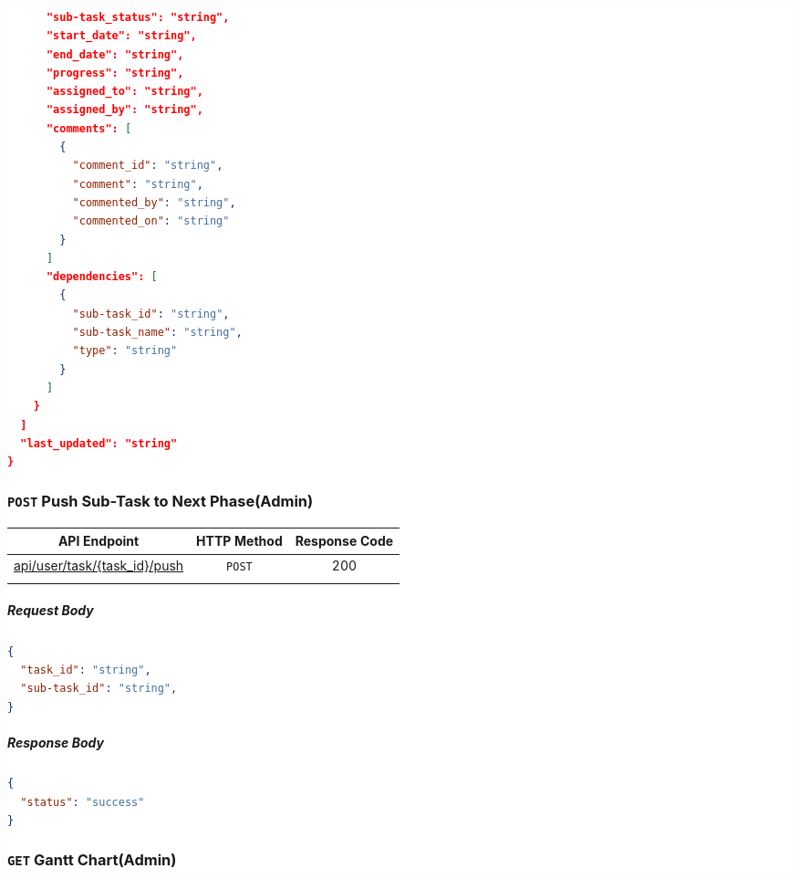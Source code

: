 ```json
      "sub-task_status": "string",
      "start_date": "string",
      "end_date": "string",
      "progress": "string",
      "assigned_to": "string",
      "assigned_by": "string",
      "comments": [
        {
          "comment_id": "string",
          "comment": "string",
          "commented_by": "string",
          "commented_on": "string"
        }
      ]
      "dependencies": [
        {
          "sub-task_id": "string",
          "sub-task_name": "string",
          "type": "string"
        }
      ]
    }
  ]
  "last_updated": "string"
}
```

### `POST` Push Sub-Task to Next Phase(Admin)

| API Endpoint    | HTTP Method | Response Code |
| --------------------- | :---------: | :-----------: |
| [api/user/task/{task_id}/push]() |    `POST`    |      200      |
|                       |             |               |

##### Request Body

```json
{
  "task_id": "string",
  "sub-task_id": "string",
}
```

##### Response Body

```json
{
  "status": "success"
}
```

### `GET` Gantt Chart(Admin)
